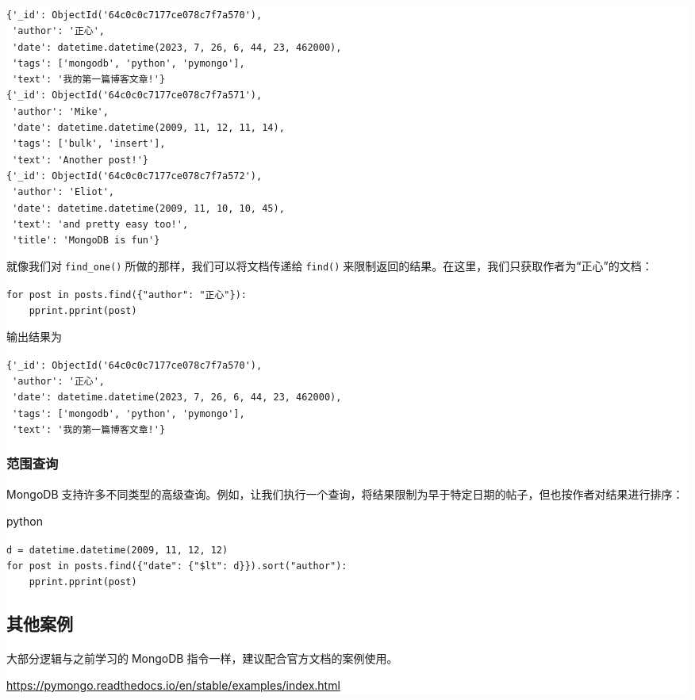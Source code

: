   

  ```
  {'_id': ObjectId('64c0c0c7177ce078c7f7a570'),
   'author': '正心',
   'date': datetime.datetime(2023, 7, 26, 6, 44, 23, 462000),
   'tags': ['mongodb', 'python', 'pymongo'],
   'text': '我的第一篇博客文章!'}
  {'_id': ObjectId('64c0c0c7177ce078c7f7a571'),
   'author': 'Mike',
   'date': datetime.datetime(2009, 11, 12, 11, 14),
   'tags': ['bulk', 'insert'],
   'text': 'Another post!'}
  {'_id': ObjectId('64c0c0c7177ce078c7f7a572'),
   'author': 'Eliot',
   'date': datetime.datetime(2009, 11, 10, 10, 45),
   'text': 'and pretty easy too!',
   'title': 'MongoDB is fun'}
  ```

  

  就像我们对 `find_one()` 所做的那样，我们可以将文档传递给 `find()` 来限制返回的结果。在这里，我们只获取作者为“正心”的文档：

  

  ```
  for post in posts.find({"author": "正心"}):
      pprint.pprint(post)
  ```

  

  输出结果为

  

  ```
  {'_id': ObjectId('64c0c0c7177ce078c7f7a570'),
   'author': '正心',
   'date': datetime.datetime(2023, 7, 26, 6, 44, 23, 462000),
   'tags': ['mongodb', 'python', 'pymongo'],
   'text': '我的第一篇博客文章!'}
  ```

  

  ### 范围查询

  MongoDB 支持许多不同类型的高级查询。例如，让我们执行一个查询，将结果限制为早于特定日期的帖子，但也按作者对结果进行排序：

  python

  ```
  d = datetime.datetime(2009, 11, 12, 12)
  for post in posts.find({"date": {"$lt": d}}).sort("author"):
      pprint.pprint(post)
  ```

  

  ## 其他案例

  大部分逻辑与之前学习的 MongoDB 指令一样，建议配合官方文档的案例使用。

  https://pymongo.readthedocs.io/en/stable/examples/index.html